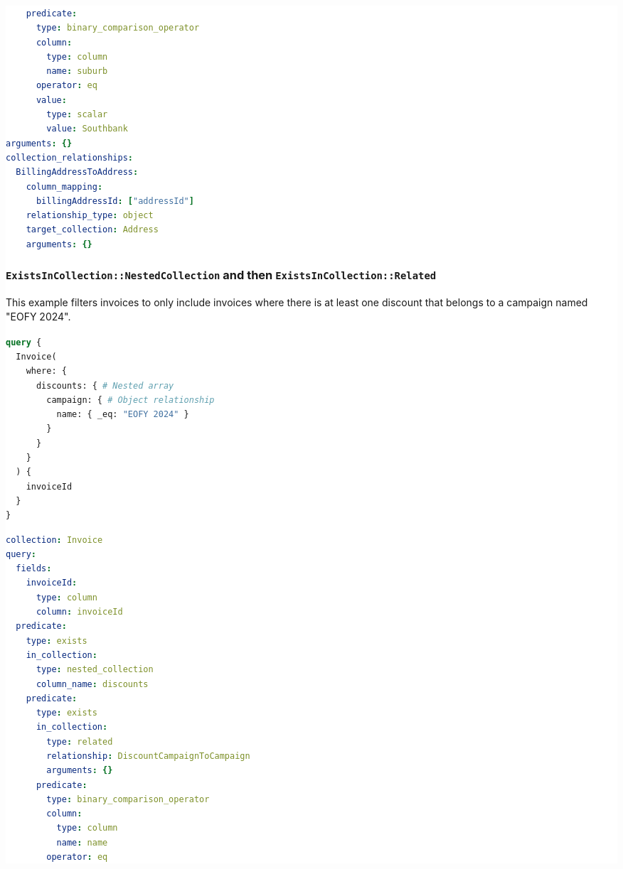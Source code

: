 ```yaml
    predicate:
      type: binary_comparison_operator
      column:
        type: column
        name: suburb
      operator: eq
      value:
        type: scalar
        value: Southbank
arguments: {}
collection_relationships:
  BillingAddressToAddress:
    column_mapping:
      billingAddressId: ["addressId"]
    relationship_type: object
    target_collection: Address
    arguments: {}
```

### `ExistsInCollection::NestedCollection` and then `ExistsInCollection::Related`
This example filters invoices to only include invoices where there is at least one discount that belongs to a campaign named "EOFY 2024".

```graphql
query {
  Invoice(
    where: {
      discounts: { # Nested array
        campaign: { # Object relationship
          name: { _eq: "EOFY 2024" }
        }
      }
    }
  ) {
    invoiceId
  }
}
```

```yaml
collection: Invoice
query:
  fields:
    invoiceId:
      type: column
      column: invoiceId
  predicate:
    type: exists
    in_collection:
      type: nested_collection
      column_name: discounts
    predicate:
      type: exists
      in_collection:
        type: related
        relationship: DiscountCampaignToCampaign
        arguments: {}
      predicate:
        type: binary_comparison_operator
        column:
          type: column
          name: name
        operator: eq
```